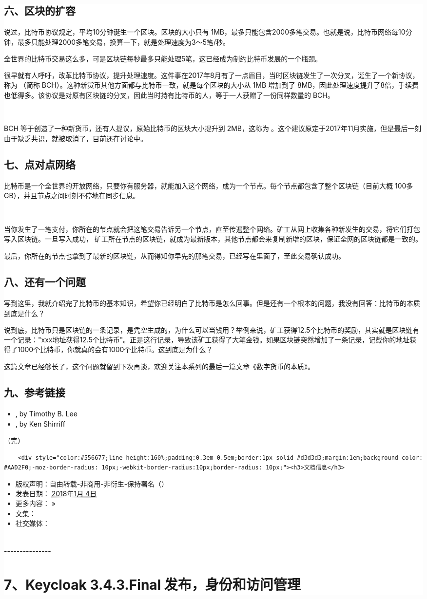 <h2>六、区块的扩容</h2>

<p>说过，比特币协议规定，平均10分钟诞生一个区块。区块的大小只有 1MB，最多只能包含2000多笔交易。也就是说，比特币网络每10分钟，最多只能处理2000多笔交易，换算一下，就是处理速度为3～5笔/秒。</p>

<p>全世界的比特币交易这么多，可是区块链每秒最多只能处理5笔，这已经成为制约比特币发展的一个瓶颈。</p>

<p>很早就有人呼吁，改革比特币协议，提升处理速度。这件事在2017年8月有了一点眉目，当时区块链发生了一次分叉，诞生了一个新协议，称为 （简称 BCH）。这种新货币其他方面都与比特币一致，就是每个区块的大小从 1MB 增加到了 8MB，因此处理速度提升了8倍，手续费也低得多。该协议是对原有区块链的分叉，因此当时持有比特币的人，等于一人获赠了一份同样数量的 BCH。</p>

<p><img src="http://www.ruanyifeng.com/blogimg/asset/2018/bg2018010407.png" alt="" title="" /></p>

<p>BCH 等于创造了一种新货币，还有人提议，原始比特币的区块大小提升到 2MB，这称为  。这个建议原定于2017年11月实施，但是最后一刻由于缺乏共识，就被取消了，目前还在讨论中。</p>

<h2>七、点对点网络</h2>

<p>比特币是一个全世界的开放网络，只要你有服务器，就能加入这个网络，成为一个节点。每个节点都包含了整个区块链（目前大概 100多 GB），并且节点之间时刻不停地在同步信息。</p>

<p><img src="http://www.ruanyifeng.com/blogimg/asset/2018/bg2018010408.png" alt="" title="" /></p>

<p>当你发生了一笔支付，你所在的节点就会把这笔交易告诉另一个节点，直至传遍整个网络。矿工从网上收集各种新发生的交易，将它们打包写入区块链。一旦写入成功，
矿工所在节点的区块链，就成为最新版本，其他节点都会来复制新增的区块，保证全网的区块链都是一致的。</p>

<p>最后，你所在的节点也拿到了最新的区块链，从而得知你早先的那笔交易，已经写在里面了，至此交易确认成功。</p>

<h2>八、还有一个问题</h2>

<p>写到这里，我就介绍完了比特币的基本知识，希望你已经明白了比特币是怎么回事。但是还有一个根本的问题，我没有回答：比特币的本质到底是什么？</p>

<p>说到底，比特币只是区块链的一条记录，是凭空生成的，为什么可以当钱用？举例来说，矿工获得12.5个比特币的奖励，其实就是区块链有一个记录："xxx地址获得12.5个比特币"。正是这行记录，导致该矿工获得了大笔金钱。如果区块链突然增加了一条记录，记载你的地址获得了1000个比特币，你就真的会有1000个比特币。这到底是为什么？</p>

<p>这篇文章已经够长了，这个问题就留到下次再谈，欢迎关注本系列的最后一篇文章《数字货币的本质》。</p>

<h2>九、参考链接</h2>

<ul>
<li> , by Timothy B. Lee</li>
<li>, by Ken Shirriff</li>
</ul>

<p>（完）</p>

        <div style="color:#556677;line-height:160%;padding:0.3em 0.5em;border:1px solid #d3d3d3;margin:1em;background-color:#AAD2F0;-moz-border-radius: 10px;-webkit-border-radius:10px;border-radius: 10px;"><h3>文档信息</h3>
<ul>
<li>版权声明：自由转载-非商用-非衍生-保持署名（）</li>
<li>发表日期： <abbr class="published" title="2018-01-04T08:07:10+08:00">2018年1月 4日</abbr></li>
<li>更多内容：   » 
 
</li>
<li>文集：</li>
<li>社交媒体：</li>

</ul></div>        
        <div style="color:#556677;line-height:160%;padding:0.3em 0.5em;margin:1em;-moz-border-radius: 10px;-webkit-border-radius:10px;border-radius: 10px;"></div>
---------------
<h1 id="#title_6" >7、Keycloak 3.4.3.Final 发布，身份和访问管理</h1>
